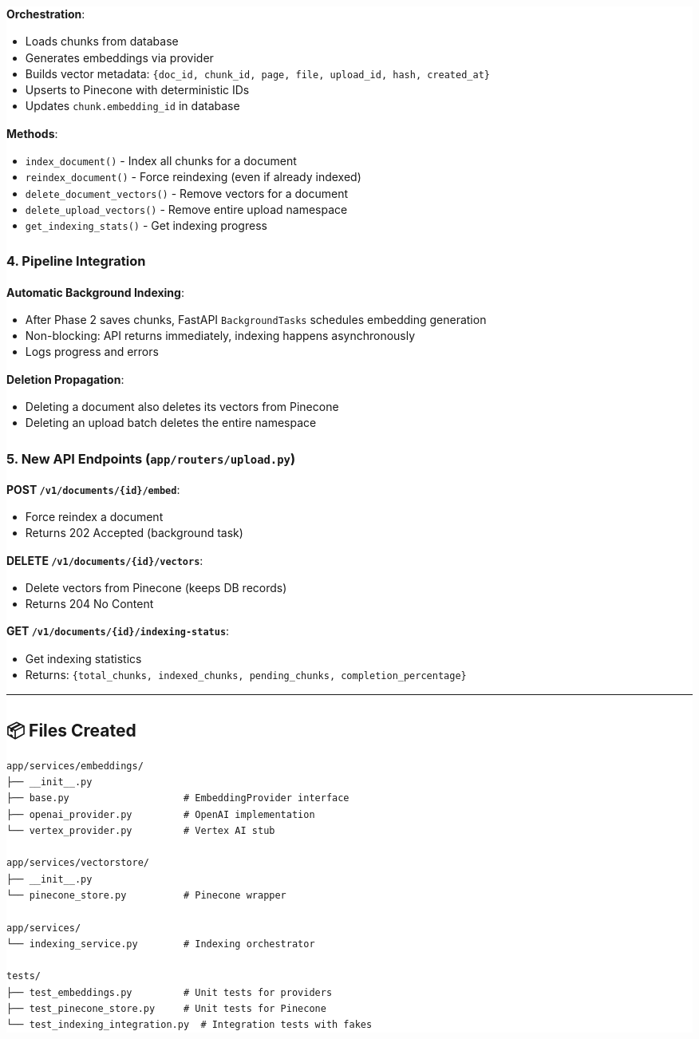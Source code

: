 **Orchestration**:
- Loads chunks from database
- Generates embeddings via provider
- Builds vector metadata: `{doc_id, chunk_id, page, file, upload_id, hash, created_at}`
- Upserts to Pinecone with deterministic IDs
- Updates `chunk.embedding_id` in database

**Methods**:
- `index_document()` - Index all chunks for a document
- `reindex_document()` - Force reindexing (even if already indexed)
- `delete_document_vectors()` - Remove vectors for a document
- `delete_upload_vectors()` - Remove entire upload namespace
- `get_indexing_stats()` - Get indexing progress

### 4. **Pipeline Integration**

**Automatic Background Indexing**:
- After Phase 2 saves chunks, FastAPI `BackgroundTasks` schedules embedding generation
- Non-blocking: API returns immediately, indexing happens asynchronously
- Logs progress and errors

**Deletion Propagation**:
- Deleting a document also deletes its vectors from Pinecone
- Deleting an upload batch deletes the entire namespace

### 5. **New API Endpoints** (`app/routers/upload.py`)

**POST `/v1/documents/{id}/embed`**:
- Force reindex a document
- Returns 202 Accepted (background task)

**DELETE `/v1/documents/{id}/vectors`**:
- Delete vectors from Pinecone (keeps DB records)
- Returns 204 No Content

**GET `/v1/documents/{id}/indexing-status`**:
- Get indexing statistics
- Returns: `{total_chunks, indexed_chunks, pending_chunks, completion_percentage}`

---

## 📦 Files Created

```
app/services/embeddings/
├── __init__.py
├── base.py                    # EmbeddingProvider interface
├── openai_provider.py         # OpenAI implementation
└── vertex_provider.py         # Vertex AI stub

app/services/vectorstore/
├── __init__.py
└── pinecone_store.py          # Pinecone wrapper

app/services/
└── indexing_service.py        # Indexing orchestrator

tests/
├── test_embeddings.py         # Unit tests for providers
├── test_pinecone_store.py     # Unit tests for Pinecone
└── test_indexing_integration.py  # Integration tests with fakes
```
